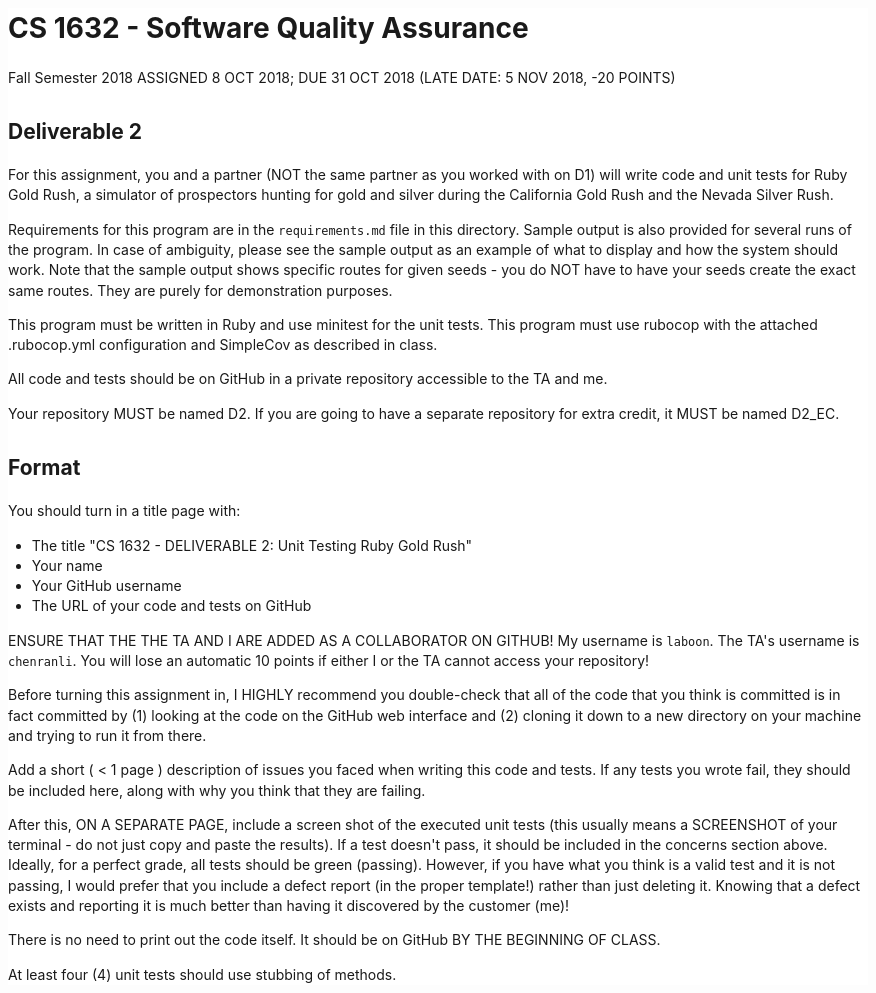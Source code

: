 # CS 1632 - Software Quality Assurance
Fall Semester 2018
ASSIGNED 8 OCT 2018; DUE 31 OCT 2018 (LATE DATE: 5 NOV 2018, -20 POINTS)

## Deliverable 2

For this assignment, you and a partner (NOT the same partner as you worked with on D1)  will write code and unit tests for Ruby Gold Rush, a simulator of prospectors hunting for gold and silver during the California Gold Rush and the Nevada Silver Rush.

Requirements for this program are in the `requirements.md` file in this directory.  Sample output is also provided for several runs of the program.  In case of ambiguity, please see the sample output as an example of what to display and how the system should work.  Note that the sample output shows specific routes for given seeds - you do NOT have to have your seeds create the exact same routes.  They are purely for demonstration purposes.

This program must be written in Ruby and use minitest for the unit tests.  This program must use rubocop with the attached .rubocop.yml configuration and SimpleCov as described in class.

All code and tests should be on GitHub in a private repository accessible to the TA and me.

Your repository MUST be named D2.  If you are going to have a separate repository for extra credit, it MUST be named D2_EC.

## Format
You should turn in a title page with:

* The title "CS 1632 - DELIVERABLE 2: Unit Testing Ruby Gold Rush"
* Your name
* Your GitHub username
* The URL of your code and tests on GitHub

ENSURE THAT THE THE TA AND I ARE ADDED AS A COLLABORATOR ON GITHUB!  My username is `laboon`.  The TA's username is `chenranli`.  You will lose an automatic 10 points if either I or the TA cannot access your repository!

Before turning this assignment in, I HIGHLY recommend you double-check that all of the code that you think is committed is in fact committed by (1) looking at the code on the GitHub web interface and (2) cloning it down to a new directory on your machine and trying to run it from there.

Add a short ( < 1 page ) description of issues you faced when writing this code and tests.  If any tests you wrote fail, they should be included here, along with why you think that they are failing.

After this, ON A SEPARATE PAGE, include a screen shot of the executed unit tests (this usually means a SCREENSHOT of your terminal - do not just copy and paste the results).    If a test doesn't pass, it should be included in the concerns section above.  Ideally, for a perfect grade, all tests should be green (passing).  However, if you have what you think is a valid test and it is not passing, I would prefer that you include a defect report (in the proper template!) rather than just deleting it.  Knowing that a defect exists and reporting it is much better than having it discovered by the customer (me)!

There is no need to print out the code itself.  It should be on GitHub BY THE BEGINNING OF CLASS.

At least four (4) unit tests should use stubbing of methods.
